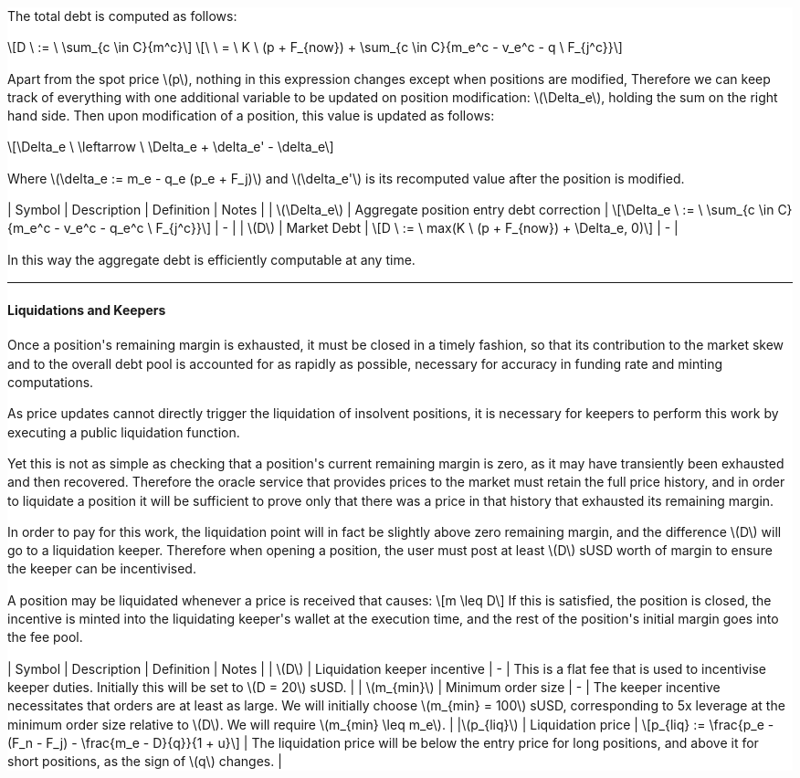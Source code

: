 The total debt is computed as follows:

\\[D \ := \ \sum_{c \in C}{m^c}\\]
\\[\ \ = \ K \ (p + F_{now})  + \sum_{c \in C}{m_e^c - v_e^c - q \ F_{j^c}}\\]

Apart from the spot price \\(p\\), nothing in this expression changes except when positions are modified,
Therefore we can keep track of everything with one additional variable to be updated on position modification:
\\(\Delta_e\\), holding the sum on the right hand side. Then upon modification of a position, this value is updated as follows:

\\[\Delta_e \ \leftarrow \ \Delta_e + \delta_e' - \delta_e\\]

Where \\(\delta_e := m_e - q_e \(p_e + F_j)\\) and \\(\delta_e'\\) is its recomputed value after the position is modified.

| Symbol | Description | Definition | Notes |
| \\(\Delta_e\\) | Aggregate position entry debt correction | \\[\Delta_e \ := \ \sum_{c \in C}{m_e^c - v_e^c - q_e^c \ F_{j^c}}\\] | - |
| \\(D\\) | Market Debt | \\[D \ := \ max(K \ (p + F_{now}) + \Delta_e, 0)\\] | - |

In this way the aggregate debt is efficiently computable at any time.

---

#### Liquidations and Keepers

Once a position's remaining margin is exhausted, it must be closed in a timely fashion,
so that its contribution to the market skew and to the overall debt pool is accounted for as rapidly as possible,
necessary for accuracy in funding rate and minting computations.

As price updates cannot directly trigger the liquidation of insolvent positions, it is necessary 
for keepers to perform this work by executing a public liquidation function.

Yet this is not as simple as checking that a position's current remaining margin is zero,
as it may have transiently been exhausted and then recovered.
Therefore the oracle service that provides prices to the market must retain the full price history,
and in order to liquidate a position it will be sufficient to prove only that there was a price
in that history that exhausted its remaining margin.

In order to pay for this work, the liquidation point will in fact be slightly above
zero remaining margin, and the difference \\(D\\) will go to a liquidation keeper. Therefore
when opening a position, the user must post at least \\(D\\) sUSD worth of margin to ensure
the keeper can be incentivised.

A position may be liquidated whenever a price is received that causes:
\\[m \leq D\\]
If this is satisfied, the position is closed, the incentive is minted into the liquidating keeper's wallet at the
execution time, and the rest of the position's initial margin goes into the fee pool.

| Symbol | Description | Definition | Notes |
| \\(D\\) | Liquidation keeper incentive | - | This is a flat fee that is used to incentivise keeper duties. Initially this will be set to \\(D = 20\\) sUSD. |
| \\(m_{min}\\) | Minimum order size | - | The keeper incentive necessitates that orders are at least as large. We will initially choose \\(m_{min} = 100\\) sUSD, corresponding to 5x leverage at the minimum order size relative to \\(D\\). We will require \\(m_{min} \leq m_e\\). |
|\\(p_{liq}\\) | Liquidation price | \\[p_{liq} := \frac{p_e - (F_n - F_j) - \frac{m_e - D}{q}}{1 + u}\\] | The liquidation price will be below the entry price for long positions, and above it for short positions, as the sign of \\(q\\) changes. |
